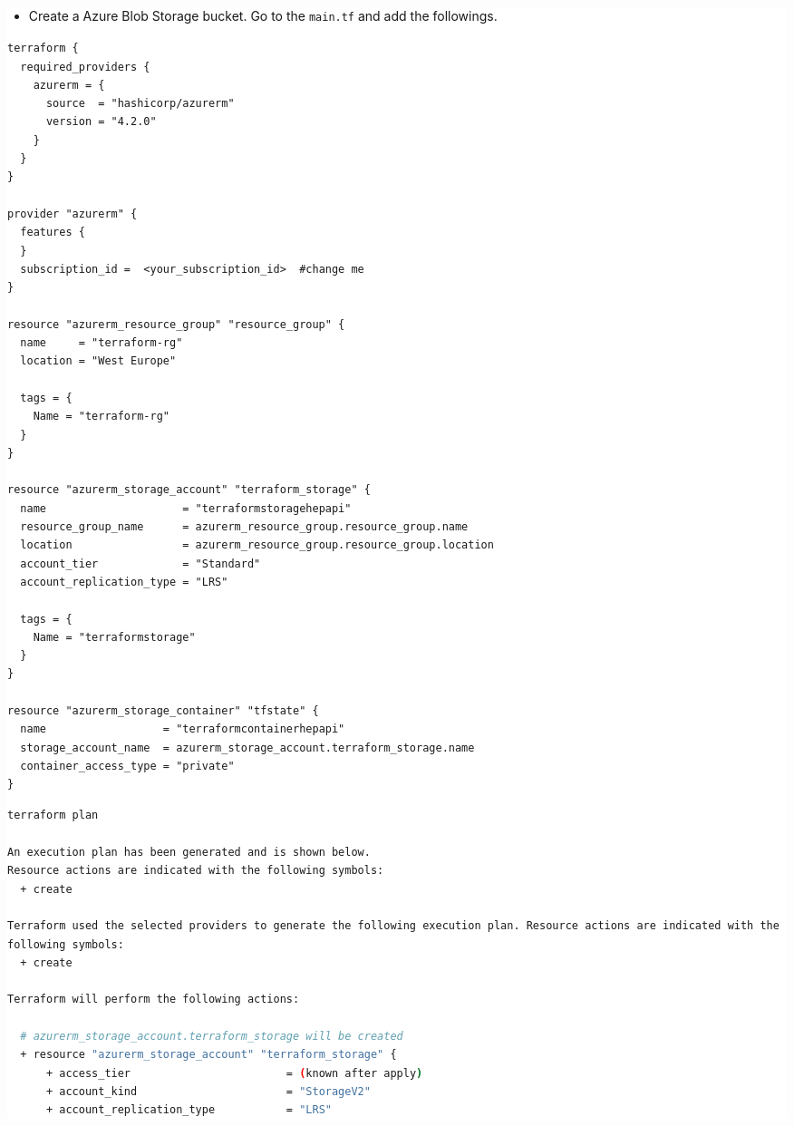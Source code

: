 - Create a Azure Blob Storage bucket. Go to the `main.tf` and add the followings.

```t
terraform {
  required_providers {
    azurerm = {
      source  = "hashicorp/azurerm"
      version = "4.2.0"
    }
  }
}

provider "azurerm" {
  features {
  }
  subscription_id =  <your_subscription_id>  #change me
}

resource "azurerm_resource_group" "resource_group" {
  name     = "terraform-rg"
  location = "West Europe"

  tags = {
    Name = "terraform-rg"
  }
}

resource "azurerm_storage_account" "terraform_storage" {
  name                     = "terraformstoragehepapi"
  resource_group_name      = azurerm_resource_group.resource_group.name
  location                 = azurerm_resource_group.resource_group.location
  account_tier             = "Standard"
  account_replication_type = "LRS"

  tags = {
    Name = "terraformstorage"
  }
}

resource "azurerm_storage_container" "tfstate" {
  name                  = "terraformcontainerhepapi"
  storage_account_name  = azurerm_storage_account.terraform_storage.name
  container_access_type = "private"
}

```

```bash
terraform plan

An execution plan has been generated and is shown below.
Resource actions are indicated with the following symbols:
  + create

Terraform used the selected providers to generate the following execution plan. Resource actions are indicated with the following symbols:
  + create

Terraform will perform the following actions:

  # azurerm_storage_account.terraform_storage will be created
  + resource "azurerm_storage_account" "terraform_storage" {
      + access_tier                        = (known after apply)
      + account_kind                       = "StorageV2"
      + account_replication_type           = "LRS"
```